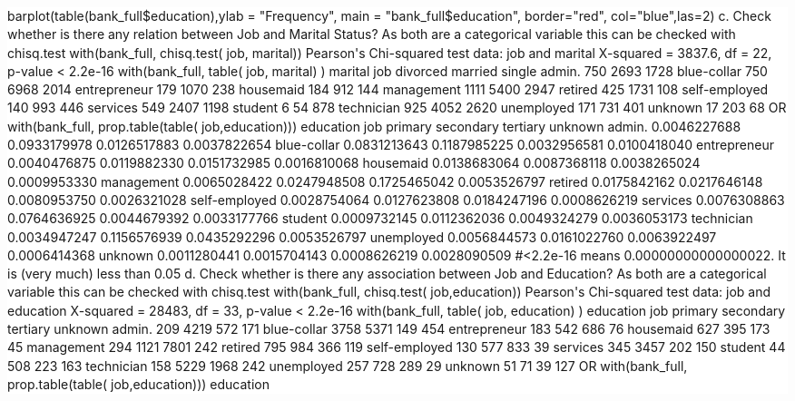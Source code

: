 barplot(table(bank_full$education),ylab = "Frequency", main = "bank_full$education", border="red", col="blue",las=2)
c. Check whether is there any relation between Job and Marital Status?
As both are a categorical variable this can be checked with chisq.test with(bank_full, chisq.test( job, marital))
Pearson's Chi-squared test
data: job and marital
X-squared = 3837.6, df = 22, p-value < 2.2e-16
with(bank_full, table( job, marital) )
marital
job divorced married single
admin. 750 2693 1728
blue-collar 750 6968 2014
entrepreneur 179 1070 238
housemaid 184 912 144
management 1111 5400 2947
retired 425 1731 108
self-employed 140 993 446
services 549 2407 1198
student 6 54 878
technician 925 4052 2620
unemployed 171 731 401
unknown 17 203 68
OR
with(bank_full, prop.table(table( job,education)))
education
job primary secondary tertiary unknown
admin. 0.0046227688 0.0933179978 0.0126517883 0.0037822654
blue-collar 0.0831213643 0.1187985225 0.0032956581 0.0100418040
entrepreneur 0.0040476875 0.0119882330 0.0151732985 0.0016810068
housemaid 0.0138683064 0.0087368118 0.0038265024 0.0009953330
management 0.0065028422 0.0247948508 0.1725465042 0.0053526797
retired 0.0175842162 0.0217646148 0.0080953750 0.0026321028
self-employed 0.0028754064 0.0127623808 0.0184247196 0.0008626219
services 0.0076308863 0.0764636925 0.0044679392 0.0033177766
student 0.0009732145 0.0112362036 0.0049324279 0.0036053173
technician 0.0034947247 0.1156576939 0.0435292296 0.0053526797
unemployed 0.0056844573 0.0161022760 0.0063922497 0.0006414368
unknown 0.0011280441 0.0015704143 0.0008626219 0.0028090509
#<2.2e-16 means 0.00000000000000022. It is (very much) less than 0.05
d. Check whether is there any association between Job and Education? As both are a categorical variable this can be checked with chisq.test
with(bank_full, chisq.test( job,education))
Pearson's Chi-squared test
data: job and education
X-squared = 28483, df = 33, p-value < 2.2e-16
with(bank_full, table( job, education) )
education
job primary secondary tertiary unknown
admin. 209 4219 572 171
blue-collar 3758 5371 149 454
entrepreneur 183 542 686 76
housemaid 627 395 173 45
management 294 1121 7801 242
retired 795 984 366 119
self-employed 130 577 833 39
services 345 3457 202 150
student 44 508 223 163
technician 158 5229 1968 242
unemployed 257 728 289 29
unknown 51 71 39 127
OR
with(bank_full, prop.table(table( job,education)))
education
